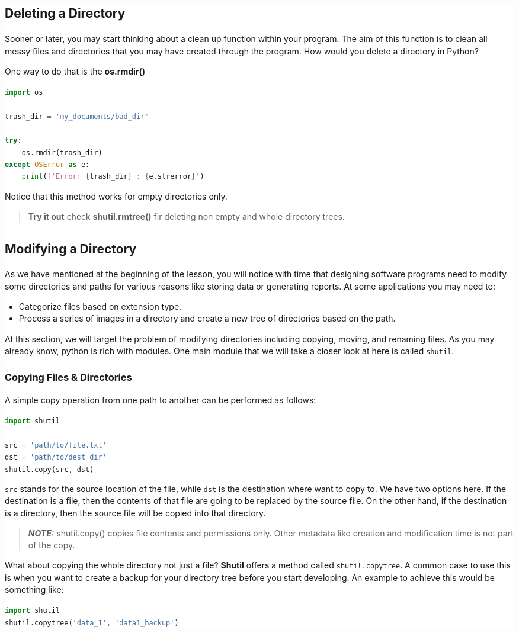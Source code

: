 ## Deleting a Directory
Sooner or later, you may start thinking about a clean up function within your program. The aim of this function is to clean all messy files and directories that you may have created through the program.
How would you delete a directory in Python?

One way to do that is the **os.rmdir()**
```python
import os

trash_dir = 'my_documents/bad_dir'

try:
    os.rmdir(trash_dir)
except OSError as e:
    print(f'Error: {trash_dir} : {e.strerror}')
```
Notice that this method works for empty directories only.

> **Try it out** check __shutil.rmtree()__ fir deleting non empty and whole directory trees.

## Modifying a Directory
As we have mentioned at the beginning of the lesson, you will notice with time that designing software programs need to modify some directories and paths for
various reasons like storing data or generating reports. At some applications you may need to:
- Categorize files based on extension type.
- Process a series of images in a directory and create a new tree of directories based on the path.

At this section, we will target the problem of modifying directories including copying, moving, and renaming files.
As you may already know, python is rich with modules. One main module that we will take a closer look at here is called `shutil`.

### Copying Files & Directories
A simple copy operation from one path to another can be performed as follows:
```python
import shutil

src = 'path/to/file.txt'
dst = 'path/to/dest_dir'
shutil.copy(src, dst)
```
`src` stands for the source location of the file, while `dst` is the destination where want to copy to. We have two options here. If the destination is a file, then the contents of that file are going to be replaced by the source file.
On the other hand, if the destination is a directory, then the source file will be copied into that directory.

> **_NOTE:_** shutil.copy() copies file contents and permissions only. Other metadata like creation and modification time is not part of the copy.

What about copying the whole directory not just a file? __Shutil__ offers a method called `shutil.copytree`. A common case to use this is when you want to create a backup for your directory tree before you start developing.
An example to achieve this would be something like:
```python
import shutil
shutil.copytree('data_1', 'data1_backup')
```
